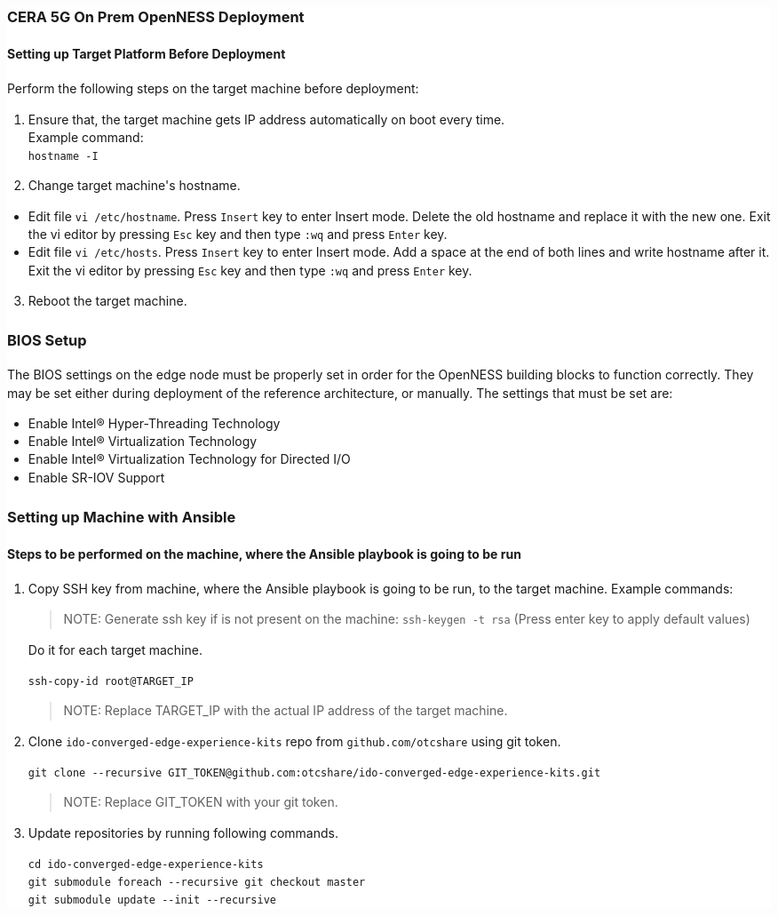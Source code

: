 
### CERA 5G On Prem OpenNESS Deployment

#### Setting up Target Platform Before Deployment

Perform the following steps on the target machine before deployment:

1. Ensure that, the target machine gets IP address automatically on boot every time.  
Example command:  
`hostname -I`

2. Change target machine's hostname.
  * Edit file `vi /etc/hostname`. Press `Insert` key to enter Insert mode. Delete the old hostname and replace it with the new one. Exit the vi editor by pressing `Esc` key and then type `:wq` and press `Enter` key.
  * Edit file `vi /etc/hosts`. Press `Insert` key to enter Insert mode. Add a space at the end of both lines and write hostname after it. Exit the vi editor by pressing `Esc` key and then type `:wq` and press `Enter` key.

3. Reboot the target machine.

### BIOS Setup
The BIOS settings on the edge node must be properly set in order for the OpenNESS building blocks to function correctly. They may be set either during deployment of the reference architecture, or manually. The settings that must be set are:
* Enable Intel® Hyper-Threading Technology
* Enable Intel® Virtualization Technology
* Enable Intel® Virtualization Technology for Directed I/O
* Enable SR-IOV Support

### Setting up Machine with Ansible

#### Steps to be performed on the machine, where the Ansible playbook is going to be run

1. Copy SSH key from machine, where the Ansible playbook is going to be run, to the target machine. Example commands:
    > NOTE: Generate ssh key if is not present on the machine: `ssh-keygen -t rsa` (Press enter key to apply default values)

    Do it for each target machine.
    ```shell
    ssh-copy-id root@TARGET_IP
    ```
    > NOTE: Replace TARGET_IP with the actual IP address of the target machine.

2. Clone `ido-converged-edge-experience-kits` repo from `github.com/otcshare` using git token.
    ```shell
    git clone --recursive GIT_TOKEN@github.com:otcshare/ido-converged-edge-experience-kits.git
    ```
    > NOTE: Replace GIT_TOKEN with your git token.

3. Update repositories by running following commands.
    ```shell
    cd ido-converged-edge-experience-kits
    git submodule foreach --recursive git checkout master
    git submodule update --init --recursive
    ```
